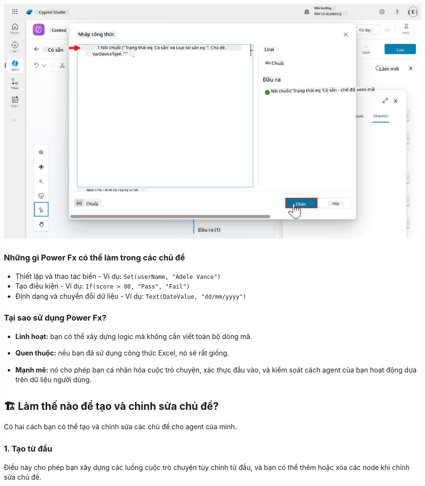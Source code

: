 ![Biểu thức Power Fx](../../../../../translated_images/7.3_13_EnterFormula.d17cc9f73e01e1cab8e2420a55bcb726ae0a0e55673f81ee3d7fe12d20148b92.vi.png)

### Những gì Power Fx có thể làm trong các chủ đề

- Thiết lập và thao tác biến
      - Ví dụ: `Set(userName, "Adele Vance")`
- Tạo điều kiện
      - Ví dụ: `If(score > 80, "Pass", "Fail")`
- Định dạng và chuyển đổi dữ liệu
      - Ví dụ: `Text(DateValue, "dd/mm/yyyy")`

### Tại sao sử dụng Power Fx?

- **Linh hoạt:** bạn có thể xây dựng logic mà không cần viết toàn bộ dòng mã.

- **Quen thuộc:** nếu bạn đã sử dụng công thức Excel, nó sẽ rất giống.

- **Mạnh mẽ:** nó cho phép bạn cá nhân hóa cuộc trò chuyện, xác thực đầu vào, và kiểm soát cách agent của bạn hoạt động dựa trên dữ liệu người dùng.

## 🏗️ Làm thế nào để tạo và chỉnh sửa chủ đề?

Có hai cách bạn có thể tạo và chỉnh sửa các chủ đề cho agent của mình.

### 1. Tạo từ đầu

Điều này cho phép bạn xây dựng các luồng cuộc trò chuyện tùy chỉnh từ đầu, và bạn có thể thêm hoặc xóa các node khi chỉnh sửa chủ đề.
